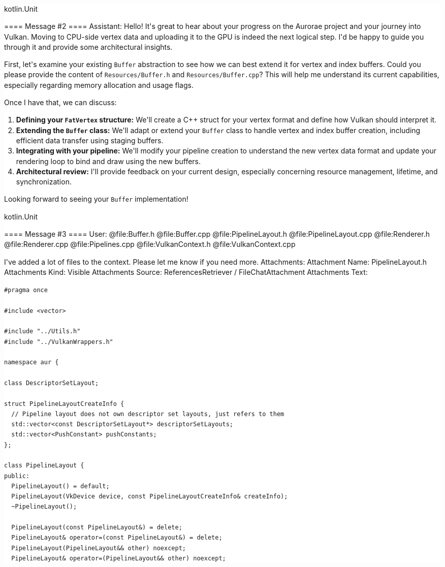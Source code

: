 
kotlin.Unit

==== Message #2 ====
Assistant: 
Hello! It's great to hear about your progress on the Aurorae project and your journey into Vulkan. Moving to CPU-side vertex data and uploading it to the GPU is indeed the next logical step. I'd be happy to guide you through it and provide some architectural insights.

First, let's examine your existing `Buffer` abstraction to see how we can best extend it for vertex and index buffers. Could you please provide the content of `Resources/Buffer.h` and `Resources/Buffer.cpp`? This will help me understand its current capabilities, especially regarding memory allocation and usage flags.

Once I have that, we can discuss:
1.  **Defining your `FatVertex` structure:** We'll create a C++ struct for your vertex format and define how Vulkan should interpret it.
2.  **Extending the `Buffer` class:** We'll adapt or extend your `Buffer` class to handle vertex and index buffer creation, including efficient data transfer using staging buffers.
3.  **Integrating with your pipeline:** We'll modify your pipeline creation to understand the new vertex data format and update your rendering loop to bind and draw using the new buffers.
4.  **Architectural review:** I'll provide feedback on your current design, especially concerning resource management, lifetime, and synchronization.

Looking forward to seeing your `Buffer` implementation!

kotlin.Unit

==== Message #3 ====
User: 
@file:Buffer.h @file:Buffer.cpp @file:PipelineLayout.h @file:PipelineLayout.cpp @file:Renderer.h @file:Renderer.cpp @file:Pipelines.cpp @file:VulkanContext.h @file:VulkanContext.cpp 

I've added a lot of files to the context. Please let me know if you need more. 
Attachments:
Attachment Name: PipelineLayout.h
Attachments Kind: Visible
Attachments Source: ReferencesRetriever / FileChatAttachment
Attachments Text:
```c/c++
#pragma once

#include <vector>

#include "../Utils.h"
#include "../VulkanWrappers.h"

namespace aur {

class DescriptorSetLayout;

struct PipelineLayoutCreateInfo {
  // Pipeline layout does not own descriptor set layouts, just refers to them
  std::vector<const DescriptorSetLayout*> descriptorSetLayouts;
  std::vector<PushConstant> pushConstants;
};

class PipelineLayout {
public:
  PipelineLayout() = default;
  PipelineLayout(VkDevice device, const PipelineLayoutCreateInfo& createInfo);
  ~PipelineLayout();

  PipelineLayout(const PipelineLayout&) = delete;
  PipelineLayout& operator=(const PipelineLayout&) = delete;
  PipelineLayout(PipelineLayout&& other) noexcept;
  PipelineLayout& operator=(PipelineLayout&& other) noexcept;
```
